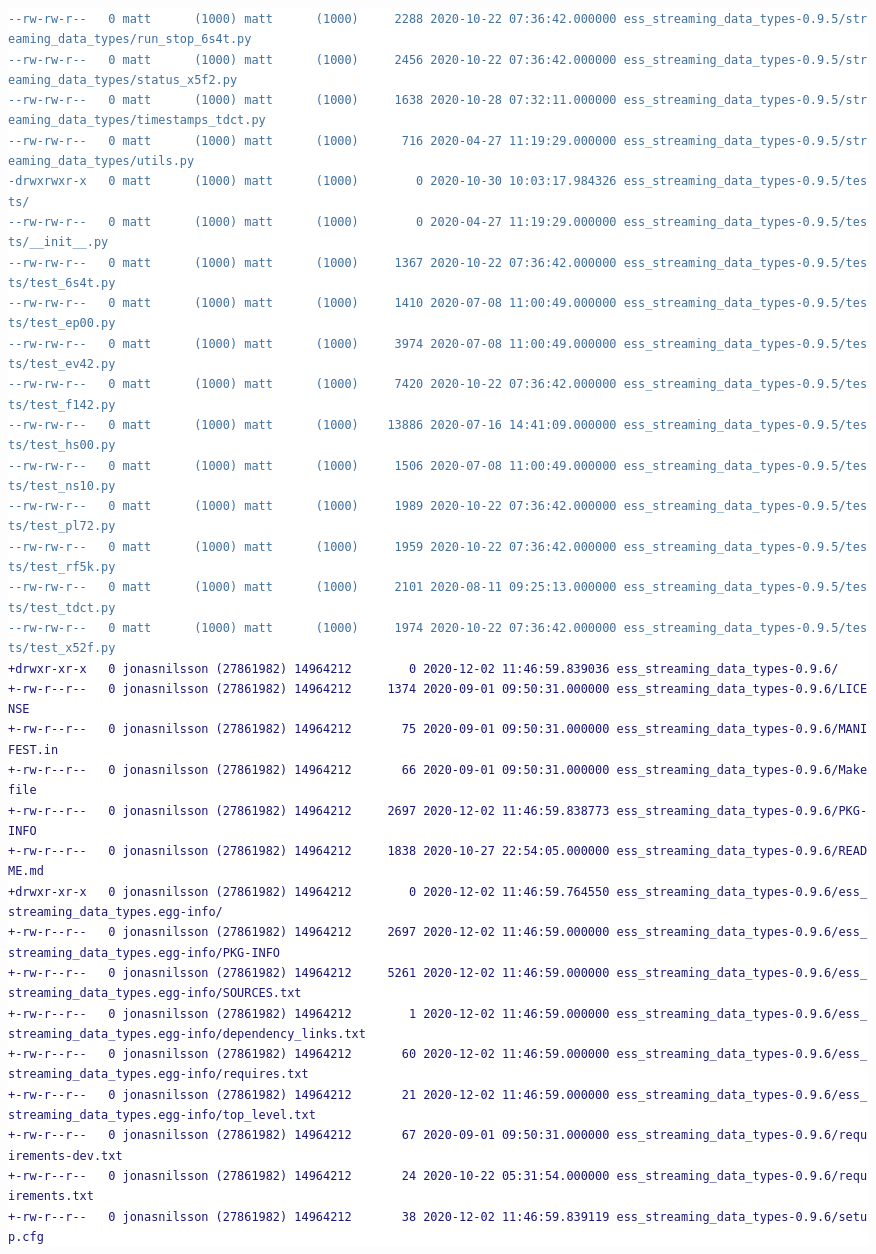 ```diff
--rw-rw-r--   0 matt      (1000) matt      (1000)     2288 2020-10-22 07:36:42.000000 ess_streaming_data_types-0.9.5/streaming_data_types/run_stop_6s4t.py
--rw-rw-r--   0 matt      (1000) matt      (1000)     2456 2020-10-22 07:36:42.000000 ess_streaming_data_types-0.9.5/streaming_data_types/status_x5f2.py
--rw-rw-r--   0 matt      (1000) matt      (1000)     1638 2020-10-28 07:32:11.000000 ess_streaming_data_types-0.9.5/streaming_data_types/timestamps_tdct.py
--rw-rw-r--   0 matt      (1000) matt      (1000)      716 2020-04-27 11:19:29.000000 ess_streaming_data_types-0.9.5/streaming_data_types/utils.py
-drwxrwxr-x   0 matt      (1000) matt      (1000)        0 2020-10-30 10:03:17.984326 ess_streaming_data_types-0.9.5/tests/
--rw-rw-r--   0 matt      (1000) matt      (1000)        0 2020-04-27 11:19:29.000000 ess_streaming_data_types-0.9.5/tests/__init__.py
--rw-rw-r--   0 matt      (1000) matt      (1000)     1367 2020-10-22 07:36:42.000000 ess_streaming_data_types-0.9.5/tests/test_6s4t.py
--rw-rw-r--   0 matt      (1000) matt      (1000)     1410 2020-07-08 11:00:49.000000 ess_streaming_data_types-0.9.5/tests/test_ep00.py
--rw-rw-r--   0 matt      (1000) matt      (1000)     3974 2020-07-08 11:00:49.000000 ess_streaming_data_types-0.9.5/tests/test_ev42.py
--rw-rw-r--   0 matt      (1000) matt      (1000)     7420 2020-10-22 07:36:42.000000 ess_streaming_data_types-0.9.5/tests/test_f142.py
--rw-rw-r--   0 matt      (1000) matt      (1000)    13886 2020-07-16 14:41:09.000000 ess_streaming_data_types-0.9.5/tests/test_hs00.py
--rw-rw-r--   0 matt      (1000) matt      (1000)     1506 2020-07-08 11:00:49.000000 ess_streaming_data_types-0.9.5/tests/test_ns10.py
--rw-rw-r--   0 matt      (1000) matt      (1000)     1989 2020-10-22 07:36:42.000000 ess_streaming_data_types-0.9.5/tests/test_pl72.py
--rw-rw-r--   0 matt      (1000) matt      (1000)     1959 2020-10-22 07:36:42.000000 ess_streaming_data_types-0.9.5/tests/test_rf5k.py
--rw-rw-r--   0 matt      (1000) matt      (1000)     2101 2020-08-11 09:25:13.000000 ess_streaming_data_types-0.9.5/tests/test_tdct.py
--rw-rw-r--   0 matt      (1000) matt      (1000)     1974 2020-10-22 07:36:42.000000 ess_streaming_data_types-0.9.5/tests/test_x52f.py
+drwxr-xr-x   0 jonasnilsson (27861982) 14964212        0 2020-12-02 11:46:59.839036 ess_streaming_data_types-0.9.6/
+-rw-r--r--   0 jonasnilsson (27861982) 14964212     1374 2020-09-01 09:50:31.000000 ess_streaming_data_types-0.9.6/LICENSE
+-rw-r--r--   0 jonasnilsson (27861982) 14964212       75 2020-09-01 09:50:31.000000 ess_streaming_data_types-0.9.6/MANIFEST.in
+-rw-r--r--   0 jonasnilsson (27861982) 14964212       66 2020-09-01 09:50:31.000000 ess_streaming_data_types-0.9.6/Makefile
+-rw-r--r--   0 jonasnilsson (27861982) 14964212     2697 2020-12-02 11:46:59.838773 ess_streaming_data_types-0.9.6/PKG-INFO
+-rw-r--r--   0 jonasnilsson (27861982) 14964212     1838 2020-10-27 22:54:05.000000 ess_streaming_data_types-0.9.6/README.md
+drwxr-xr-x   0 jonasnilsson (27861982) 14964212        0 2020-12-02 11:46:59.764550 ess_streaming_data_types-0.9.6/ess_streaming_data_types.egg-info/
+-rw-r--r--   0 jonasnilsson (27861982) 14964212     2697 2020-12-02 11:46:59.000000 ess_streaming_data_types-0.9.6/ess_streaming_data_types.egg-info/PKG-INFO
+-rw-r--r--   0 jonasnilsson (27861982) 14964212     5261 2020-12-02 11:46:59.000000 ess_streaming_data_types-0.9.6/ess_streaming_data_types.egg-info/SOURCES.txt
+-rw-r--r--   0 jonasnilsson (27861982) 14964212        1 2020-12-02 11:46:59.000000 ess_streaming_data_types-0.9.6/ess_streaming_data_types.egg-info/dependency_links.txt
+-rw-r--r--   0 jonasnilsson (27861982) 14964212       60 2020-12-02 11:46:59.000000 ess_streaming_data_types-0.9.6/ess_streaming_data_types.egg-info/requires.txt
+-rw-r--r--   0 jonasnilsson (27861982) 14964212       21 2020-12-02 11:46:59.000000 ess_streaming_data_types-0.9.6/ess_streaming_data_types.egg-info/top_level.txt
+-rw-r--r--   0 jonasnilsson (27861982) 14964212       67 2020-09-01 09:50:31.000000 ess_streaming_data_types-0.9.6/requirements-dev.txt
+-rw-r--r--   0 jonasnilsson (27861982) 14964212       24 2020-10-22 05:31:54.000000 ess_streaming_data_types-0.9.6/requirements.txt
+-rw-r--r--   0 jonasnilsson (27861982) 14964212       38 2020-12-02 11:46:59.839119 ess_streaming_data_types-0.9.6/setup.cfg
```